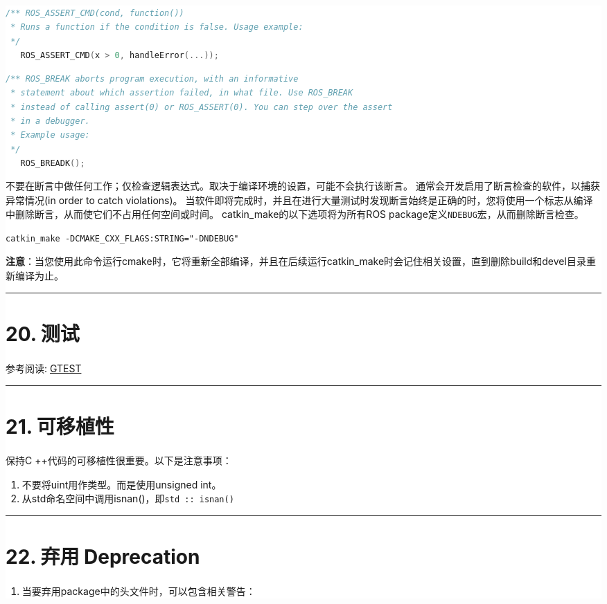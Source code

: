```cpp
/** ROS_ASSERT_CMD(cond, function())
 * Runs a function if the condition is false. Usage example:
 */
   ROS_ASSERT_CMD(x > 0, handleError(...));
```

```cpp
/** ROS_BREAK aborts program execution, with an informative
 * statement about which assertion failed, in what file. Use ROS_BREAK
 * instead of calling assert(0) or ROS_ASSERT(0). You can step over the assert
 * in a debugger.
 * Example usage:
 */
   ROS_BREADK();
```

不要在断言中做任何工作；仅检查逻辑表达式。取决于编译环境的设置，可能不会执行该断言。
通常会开发启用了断言检查的软件，以捕获异常情况(in order to catch violations)。
当软件即将完成时，并且在进行大量测试时发现断言始终是正确的时，您将使用一个标志从编译中删除断言，从而使它们不占用任何空间或时间。
catkin_make的以下选项将为所有ROS package定义`NDEBUG`宏，从而删除断言检查。

```make
catkin_make -DCMAKE_CXX_FLAGS:STRING="-DNDEBUG"
```

**注意**：当您使用此命令运行cmake时，它将重新全部编译，并且在后续运行catkin_make时会记住相关设置，直到删除build和devel目录重新编译为止。


<hr>




# 20. 测试

参考阅读: [GTEST](http://wiki.ros.org/gtest)

<hr>




# 21. 可移植性

保持C ++代码的可移植性很重要。以下是注意事项：

1. 不要将uint用作类型。而是使用unsigned int。
2. 从std命名空间中调用isnan()，即`std :: isnan()`

<hr>




# 22. 弃用 Deprecation

1. 当要弃用package中的头文件时，可以包含相关警告：
